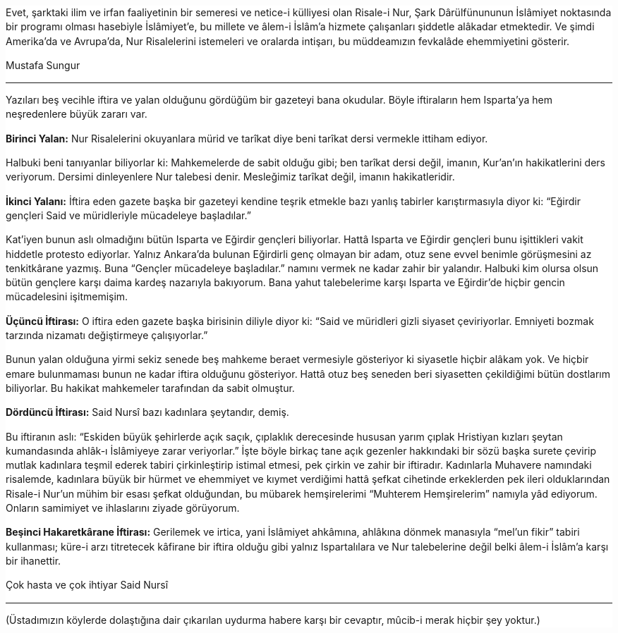Evet, şarktaki ilim ve irfan faaliyetinin bir semeresi ve netice-i külliyesi olan Risale-i Nur, Şark Dârülfünununun İslâmiyet noktasında bir programı olması hasebiyle İslâmiyet’e, bu millete ve âlem-i İslâm’a hizmete çalışanları şiddetle alâkadar etmektedir. Ve şimdi Amerika’da ve Avrupa’da, Nur Risalelerini istemeleri ve oralarda intişarı, bu müddeamızın fevkalâde ehemmiyetini gösterir.

Mustafa Sungur

***

Yazıları beş vecihle iftira ve yalan olduğunu gördüğüm bir gazeteyi bana okudular. Böyle iftiraların hem Isparta’ya hem neşredenlere büyük zararı var.

**Birinci Yalan:** Nur Risalelerini okuyanlara mürid ve tarîkat diye beni tarîkat dersi vermekle ittiham ediyor.

Halbuki beni tanıyanlar biliyorlar ki: Mahkemelerde de sabit olduğu gibi; ben tarîkat dersi değil, imanın, Kur’an’ın hakikatlerini ders veriyorum. Dersimi dinleyenlere Nur talebesi denir. Mesleğimiz tarîkat değil, imanın hakikatleridir.

**İkinci Yalanı:** İftira eden gazete başka bir gazeteyi kendine teşrik etmekle bazı yanlış tabirler karıştırmasıyla diyor ki: “Eğirdir gençleri Said ve müridleriyle mücadeleye başladılar.”

Kat’iyen bunun aslı olmadığını bütün Isparta ve Eğirdir gençleri biliyorlar. Hattâ Isparta ve Eğirdir gençleri bunu işittikleri vakit hiddetle protesto ediyorlar. Yalnız Ankara’da bulunan Eğirdirli genç olmayan bir adam, otuz sene evvel benimle görüşmesini az tenkitkârane yazmış. Buna “Gençler mücadeleye başladılar.” namını vermek ne kadar zahir bir yalandır. Halbuki kim olursa olsun bütün gençlere karşı daima kardeş nazarıyla bakıyorum. Bana yahut talebelerime karşı Isparta ve Eğirdir’de hiçbir gencin mücadelesini işitmemişim.

**Üçüncü İftirası:** O iftira eden gazete başka birisinin diliyle diyor ki: “Said ve müridleri gizli siyaset çeviriyorlar. Emniyeti bozmak tarzında nizamatı değiştirmeye çalışıyorlar.”

Bunun yalan olduğuna yirmi sekiz senede beş mahkeme beraet vermesiyle gösteriyor ki siyasetle hiçbir alâkam yok. Ve hiçbir emare bulunmaması bunun ne kadar iftira olduğunu gösteriyor. Hattâ otuz beş seneden beri siyasetten çekildiğimi bütün dostlarım biliyorlar. Bu hakikat mahkemeler tarafından da sabit olmuştur.

**Dördüncü İftirası:** Said Nursî bazı kadınlara şeytandır, demiş.

Bu iftiranın aslı: “Eskiden büyük şehirlerde açık saçık, çıplaklık derecesinde hususan yarım çıplak Hristiyan kızları şeytan kumandasında ahlâk-ı İslâmiyeye zarar veriyorlar.” İşte böyle birkaç tane açık gezenler hakkındaki bir sözü başka surete çevirip mutlak kadınlara teşmil ederek tabiri çirkinleştirip istimal etmesi, pek çirkin ve zahir bir iftiradır. Kadınlarla Muhavere namındaki risalemde, kadınlara büyük bir hürmet ve ehemmiyet ve kıymet verdiğimi hattâ şefkat cihetinde erkeklerden pek ileri olduklarından Risale-i Nur’un mühim bir esası şefkat olduğundan, bu mübarek hemşirelerimi “Muhterem Hemşirelerim” namıyla yâd ediyorum. Onların samimiyet ve ihlaslarını ziyade görüyorum.

**Beşinci Hakaretkârane İftirası:** Gerilemek ve irtica, yani İslâmiyet ahkâmına, ahlâkına dönmek manasıyla “mel’un fikir” tabiri kullanması; küre-i arzı titretecek kâfirane bir iftira olduğu gibi yalnız Ispartalılara ve Nur talebelerine değil belki âlem-i İslâm’a karşı bir ihanettir.

Çok hasta ve çok ihtiyar Said Nursî

***

(Üstadımızın köylerde dolaştığına dair çıkarılan uydurma habere karşı bir cevaptır, mûcib-i merak hiçbir şey yoktur.)
